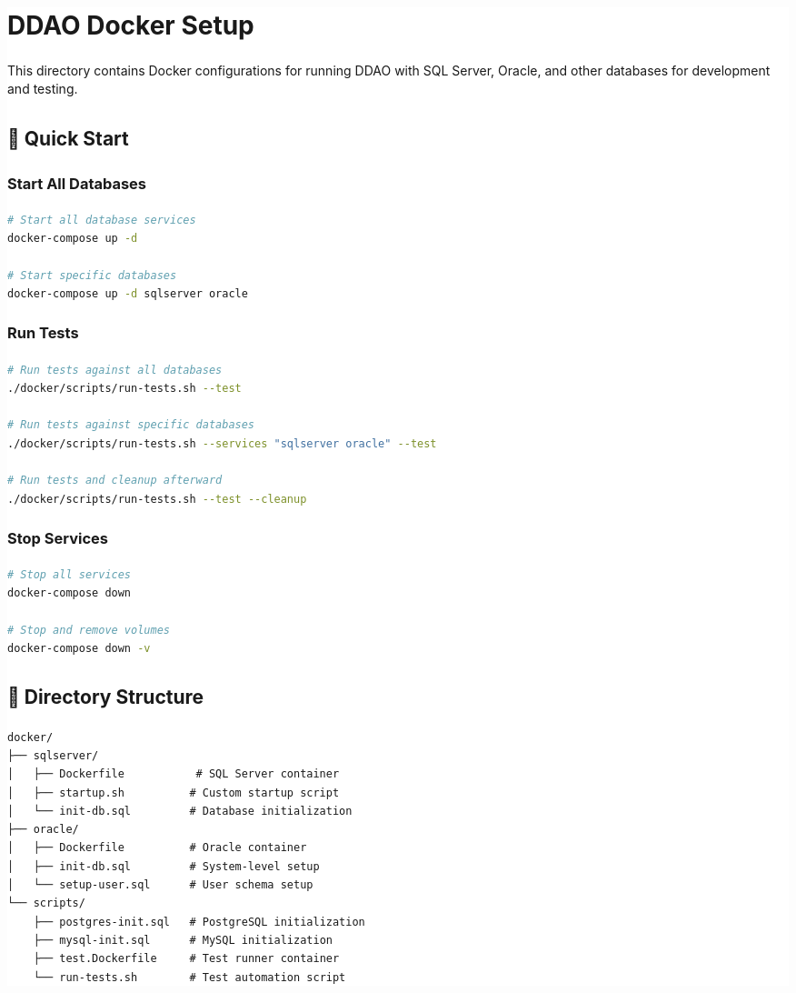 # DDAO Docker Setup

This directory contains Docker configurations for running DDAO with SQL Server, Oracle, and other databases for development and testing.

## 🐳 Quick Start

### Start All Databases

```bash
# Start all database services
docker-compose up -d

# Start specific databases
docker-compose up -d sqlserver oracle
```

### Run Tests

```bash
# Run tests against all databases
./docker/scripts/run-tests.sh --test

# Run tests against specific databases
./docker/scripts/run-tests.sh --services "sqlserver oracle" --test

# Run tests and cleanup afterward
./docker/scripts/run-tests.sh --test --cleanup
```

### Stop Services

```bash
# Stop all services
docker-compose down

# Stop and remove volumes
docker-compose down -v
```

## 📁 Directory Structure

```
docker/
├── sqlserver/
│   ├── Dockerfile           # SQL Server container
│   ├── startup.sh          # Custom startup script
│   └── init-db.sql         # Database initialization
├── oracle/
│   ├── Dockerfile          # Oracle container
│   ├── init-db.sql         # System-level setup
│   └── setup-user.sql      # User schema setup
└── scripts/
    ├── postgres-init.sql   # PostgreSQL initialization
    ├── mysql-init.sql      # MySQL initialization
    ├── test.Dockerfile     # Test runner container
    └── run-tests.sh        # Test automation script
```
